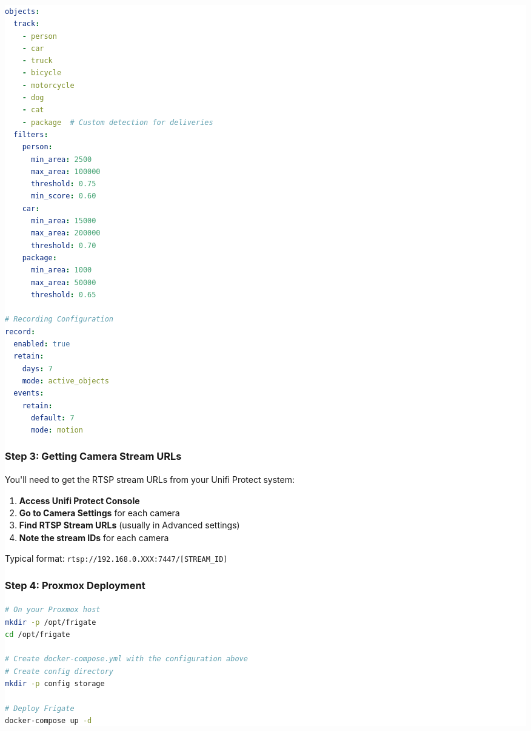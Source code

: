 ```yaml
objects:
  track:
    - person
    - car
    - truck
    - bicycle
    - motorcycle
    - dog
    - cat
    - package  # Custom detection for deliveries
  filters:
    person:
      min_area: 2500
      max_area: 100000
      threshold: 0.75
      min_score: 0.60
    car:
      min_area: 15000
      max_area: 200000
      threshold: 0.70
    package:
      min_area: 1000
      max_area: 50000
      threshold: 0.65

# Recording Configuration
record:
  enabled: true
  retain:
    days: 7
    mode: active_objects
  events:
    retain:
      default: 7
      mode: motion
```

### Step 3: Getting Camera Stream URLs

You'll need to get the RTSP stream URLs from your Unifi Protect system:

1. **Access Unifi Protect Console**
2. **Go to Camera Settings** for each camera
3. **Find RTSP Stream URLs** (usually in Advanced settings)
4. **Note the stream IDs** for each camera

Typical format: `rtsp://192.168.0.XXX:7447/[STREAM_ID]`

### Step 4: Proxmox Deployment

```bash
# On your Proxmox host
mkdir -p /opt/frigate
cd /opt/frigate

# Create docker-compose.yml with the configuration above
# Create config directory
mkdir -p config storage

# Deploy Frigate
docker-compose up -d
```
